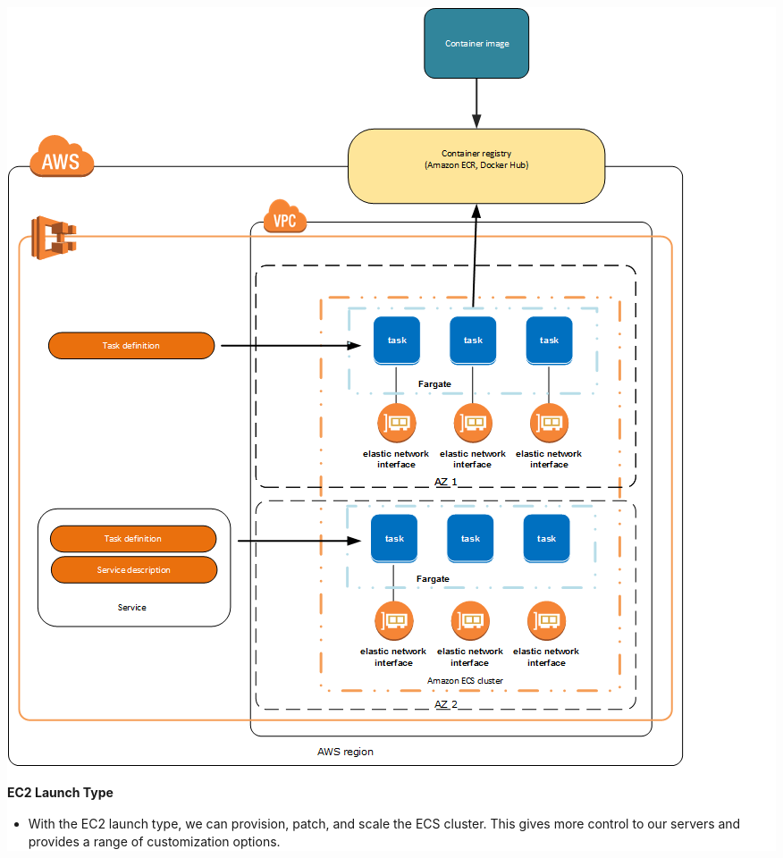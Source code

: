 ![Fargate Launch Type](./img/img_2.png)

**EC2 Launch Type**
* With the EC2 launch type, we can provision, patch, and scale the ECS cluster. This gives more control to our servers and provides a range of customization options.
